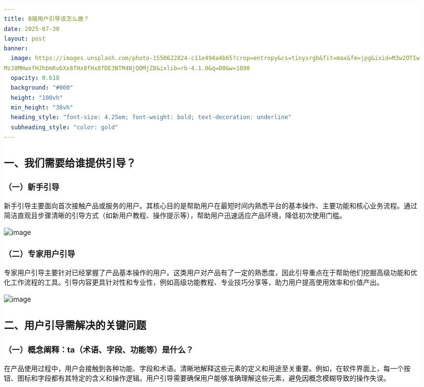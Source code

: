 ```yaml
---
title: B端用户引导该怎么做？
date: 2025-07-30
layout: post
banner:
  image: https://images.unsplash.com/photo-1550622824-c11e494a4b65?crop=entropy&cs=tinysrgb&fit=max&fm=jpg&ixid=M3w2OTIwMzJ8MHwxfHJhbmRvbXx8fHx8fHx8fDE3NTM4NjQ0MjZ8&ixlib=rb-4.1.0&q=80&w=1080
  opacity: 0.618
  background: "#000"
  height: "100vh"
  min_height: "38vh"
  heading_style: "font-size: 4.25em; font-weight: bold; text-decoration: underline"
  subheading_style: "color: gold"
---
```


## 一、我们需要给谁提供引导？

### （一）新手引导

新手引导主要面向首次接触产品或服务的用户。其核心目的是帮助用户在最短时间内熟悉平台的基本操作、主要功能和核心业务流程。通过简洁直观且步骤清晰的引导方式（如新用户教程、操作提示等），帮助用户迅速适应产品环境，降低初次使用门槛。

![image](https://prod-files-secure.s3.us-west-2.amazonaws.com/a7a0cc5a-89b9-4cda-8686-1fba0ca52f40/642e5640-5829-4efd-8907-253bb8ac5671/-----------_%281%29.png?X-Amz-Algorithm=AWS4-HMAC-SHA256&X-Amz-Content-Sha256=UNSIGNED-PAYLOAD&X-Amz-Credential=ASIAZI2LB466ZOC5JSEK%2F20250730%2Fus-west-2%2Fs3%2Faws4_request&X-Amz-Date=20250730T083345Z&X-Amz-Expires=3600&X-Amz-Security-Token=IQoJb3JpZ2luX2VjEI%2F%2F%2F%2F%2F%2F%2F%2F%2F%2F%2FwEaCXVzLXdlc3QtMiJIMEYCIQD6se8iqLPwiHGR%2F5shBKFZRaMHskZLCRjrJAplQOAg0wIhANQCkA%2Fy%2FpkxmZQAHND0nxVmb%2Fi%2FsuMWU%2F%2FFdyH8sQYtKogECLj%2F%2F%2F%2F%2F%2F%2F%2F%2F%2FwEQABoMNjM3NDIzMTgzODA1IgxxZWu0Bel5Ck3dGV8q3ANoN2w57a5KvXrRMn0mBURZPmTNwwNAmS2yo7i%2F4%2BzPOtrAjJ%2Bn7fLakuXBonq2%2F7ZMUJnsrRrJlgBhJop%2BjPCYxkhAqphEgfCh%2B7Rc8KZ%2ByoxXjLZz4YvhjbAJA8NV0%2F%2BP27RQ5ln6gKYiB6TCqFw0Qv%2B%2Bvn%2BpSMMKbhotkHdlSWSZmNa6cQrVW8JNHIQvboY1FPjUNHEwW%2BXP%2FFXXI929%2B%2BgauRCyUwIL%2FAyiAzpdGJS50NKOdipbJrPlM7WLXeOzSoO38ODK98R1Fw%2F%2FP2OCaDtWjdEWYfceouUqzlW5H7lO0zhlbIi5o7G9RaDfAF4h%2Fc4Srn1UDwF3Q%2FXuqwn4uO4vaJJ7Ggg7zeHAVF5NOJxgyuEIZqC1RhUr627TTVMPgJg6BrUOHT7sH%2Bi63nPOMS%2By2AERnf4fSuqn4eZNPZpd1P9BsXxG85AoYgYl%2BBKvvcQuQ8t6fJCuLI8%2BB5kloL0%2FAs1bmpBtS%2BBUSUISNMGuZ037xPapMQdgMA66%2BMFzA9SL9%2FPb7udd%2FFChZyJpyiZ%2B2KJNNGSA4ErGwActNWLPY1HyfXpqRnWZoMt35Mjck2A1IrbyR9KYyAt067gWQX0aHz%2FFixfqtCd78zQn3%2BI9hB0WAEGT4%2BVHKjDdjKfEBjqkASe5zgaa7a3geiaEzvVjb4E6Y5hnyxDyfXzd9jBRETMozmPdQXa8ola7SS2vcvDdZ1%2F1WdNNhWNmnfA0d%2FXQKLzjdq1IJbbcDRvVmrufDjfFWg9TSE%2Ff6og5O%2BeR4MFpAAW7eSuovDIgyg0wyHi%2BsIkLKHU6gAXsemZQ2dn97WTReX6bp4LqBjneNVpZA8pWYe%2BL5p6HRREfbQJZVUq4MFbKqZyB&X-Amz-Signature=6273c7e1c31c5d89f940d24e30508bf958c7c99014bd237a967d9e9324ccc099&X-Amz-SignedHeaders=host&x-amz-checksum-mode=ENABLED&x-id=GetObject)

### （二）专家用户引导

专家用户引导主要针对已经掌握了产品基本操作的用户。这类用户对产品有了一定的熟悉度，因此引导重点在于帮助他们挖掘高级功能和优化工作流程的工具。引导内容更具针对性和专业性，例如高级功能教程、专业技巧分享等，助力用户提高使用效率和价值产出。

![image](https://prod-files-secure.s3.us-west-2.amazonaws.com/a7a0cc5a-89b9-4cda-8686-1fba0ca52f40/6c5cc0c6-8bff-493f-a3af-1aa6779dea92/-----------.png?X-Amz-Algorithm=AWS4-HMAC-SHA256&X-Amz-Content-Sha256=UNSIGNED-PAYLOAD&X-Amz-Credential=ASIAZI2LB466ZOC5JSEK%2F20250730%2Fus-west-2%2Fs3%2Faws4_request&X-Amz-Date=20250730T083345Z&X-Amz-Expires=3600&X-Amz-Security-Token=IQoJb3JpZ2luX2VjEI%2F%2F%2F%2F%2F%2F%2F%2F%2F%2F%2FwEaCXVzLXdlc3QtMiJIMEYCIQD6se8iqLPwiHGR%2F5shBKFZRaMHskZLCRjrJAplQOAg0wIhANQCkA%2Fy%2FpkxmZQAHND0nxVmb%2Fi%2FsuMWU%2F%2FFdyH8sQYtKogECLj%2F%2F%2F%2F%2F%2F%2F%2F%2F%2FwEQABoMNjM3NDIzMTgzODA1IgxxZWu0Bel5Ck3dGV8q3ANoN2w57a5KvXrRMn0mBURZPmTNwwNAmS2yo7i%2F4%2BzPOtrAjJ%2Bn7fLakuXBonq2%2F7ZMUJnsrRrJlgBhJop%2BjPCYxkhAqphEgfCh%2B7Rc8KZ%2ByoxXjLZz4YvhjbAJA8NV0%2F%2BP27RQ5ln6gKYiB6TCqFw0Qv%2B%2Bvn%2BpSMMKbhotkHdlSWSZmNa6cQrVW8JNHIQvboY1FPjUNHEwW%2BXP%2FFXXI929%2B%2BgauRCyUwIL%2FAyiAzpdGJS50NKOdipbJrPlM7WLXeOzSoO38ODK98R1Fw%2F%2FP2OCaDtWjdEWYfceouUqzlW5H7lO0zhlbIi5o7G9RaDfAF4h%2Fc4Srn1UDwF3Q%2FXuqwn4uO4vaJJ7Ggg7zeHAVF5NOJxgyuEIZqC1RhUr627TTVMPgJg6BrUOHT7sH%2Bi63nPOMS%2By2AERnf4fSuqn4eZNPZpd1P9BsXxG85AoYgYl%2BBKvvcQuQ8t6fJCuLI8%2BB5kloL0%2FAs1bmpBtS%2BBUSUISNMGuZ037xPapMQdgMA66%2BMFzA9SL9%2FPb7udd%2FFChZyJpyiZ%2B2KJNNGSA4ErGwActNWLPY1HyfXpqRnWZoMt35Mjck2A1IrbyR9KYyAt067gWQX0aHz%2FFixfqtCd78zQn3%2BI9hB0WAEGT4%2BVHKjDdjKfEBjqkASe5zgaa7a3geiaEzvVjb4E6Y5hnyxDyfXzd9jBRETMozmPdQXa8ola7SS2vcvDdZ1%2F1WdNNhWNmnfA0d%2FXQKLzjdq1IJbbcDRvVmrufDjfFWg9TSE%2Ff6og5O%2BeR4MFpAAW7eSuovDIgyg0wyHi%2BsIkLKHU6gAXsemZQ2dn97WTReX6bp4LqBjneNVpZA8pWYe%2BL5p6HRREfbQJZVUq4MFbKqZyB&X-Amz-Signature=b6323921facf411a1d1f2b353473bedabd78eaaf4e14b70612c192de3be455e6&X-Amz-SignedHeaders=host&x-amz-checksum-mode=ENABLED&x-id=GetObject)

## 二、用户引导需解决的关键问题

### （一）概念阐释：ta（术语、字段、功能等）是什么？

在产品使用过程中，用户会接触到各种功能、字段和术语。清晰地解释这些元素的定义和用途至关重要。例如，在软件界面上，每一个按钮、图标和字段都有其特定的含义和操作逻辑。用户引导需要确保用户能够准确理解这些元素，避免因概念模糊导致的操作失误。
